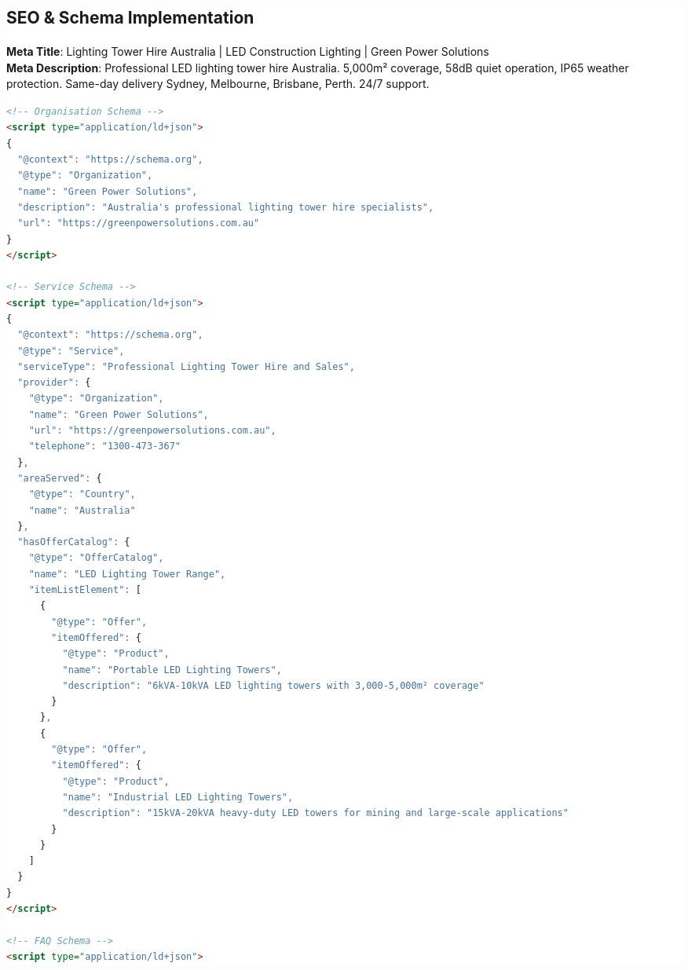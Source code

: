 
## SEO & Schema Implementation

**Meta Title**: Lighting Tower Hire Australia | LED Construction Lighting | Green Power Solutions  
**Meta Description**: Professional LED lighting tower hire Australia. 5,000m² coverage, 58dB quiet operation, IP65 weather protection. Same-day delivery Sydney, Melbourne, Brisbane, Perth. 24/7 support.

```html
<!-- Organisation Schema -->
<script type="application/ld+json">
{
  "@context": "https://schema.org",
  "@type": "Organization",
  "name": "Green Power Solutions",
  "description": "Australia's professional lighting tower hire specialists",
  "url": "https://greenpowersolutions.com.au"
}
</script>

<!-- Service Schema -->
<script type="application/ld+json">
{
  "@context": "https://schema.org",
  "@type": "Service",
  "serviceType": "Professional Lighting Tower Hire and Sales",
  "provider": {
    "@type": "Organization", 
    "name": "Green Power Solutions",
    "url": "https://greenpowersolutions.com.au",
    "telephone": "1300-473-367"
  },
  "areaServed": {
    "@type": "Country",
    "name": "Australia"
  },
  "hasOfferCatalog": {
    "@type": "OfferCatalog",
    "name": "LED Lighting Tower Range",
    "itemListElement": [
      {
        "@type": "Offer",
        "itemOffered": {
          "@type": "Product",
          "name": "Portable LED Lighting Towers",
          "description": "6kVA-10kVA LED lighting towers with 3,000-5,000m² coverage"
        }
      },
      {
        "@type": "Offer",
        "itemOffered": {
          "@type": "Product",
          "name": "Industrial LED Lighting Towers",
          "description": "15kVA-20kVA heavy-duty LED towers for mining and large-scale applications"
        }
      }
    ]
  }
}
</script>

<!-- FAQ Schema -->
<script type="application/ld+json">
```